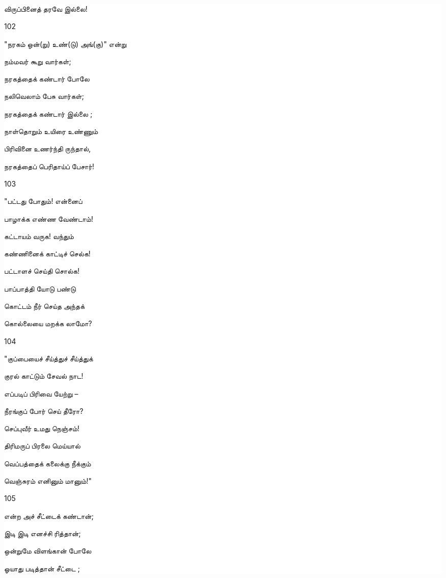 விருப்பினைத் தரவே இல்லை!

 102  

"நரகம் ஒன்(று) உண்(டு) அங்(கு)" என்று  

நம்மவர் கூறு வார்கள்;  

நரகத்தைக் கண்டார் போலே  

நலிவெலாம் பேசு வார்கள்;  

நரகத்தைக் கண்டார் இல்லை ;  

நாள்தொறும் உயிரை உண்ணும்  

பிரிவினை உணர்ந்தி ருந்தால்,  

நரகத்தைப் பெரிதாய்ப் பேசார்!

 103  

"பட்டது போதும்! என்னைப்  

பாழாக்க எண்ண வேண்டாம்!  

கட்டாயம் வருக! வந்தும்  

கண்ணினைக் காட்டிச் செல்க!  

பட்டாளச் செய்தி சொல்க!  

பாப்பாத்தி யோடு பண்டு  

கொட்டம் நீர் செய்த அந்தக்  

கொல்லையை மறக்க லாமோ?

 104  

"குப்பையைச் சீய்த்துச் சீய்த்துக்  

குரல் காட்டும் சேவல் நாட!  

எப்படிப் பிரிவை யேற்று –  

நீரங்குப் போர் செய் தீரோ?  

செப்புவீர் உமது நெஞ்சம்!  

திரிமருப் பிரலை மெய்யால்  

வெப்பத்தைக் கலைக்கு நீக்கும்  

வெஞ்சுரம் எனினும் மானும்!"

 105  

என்ற அச் சீட்டைக் கண்டான்;  

இடி இடி எனச்சி ரித்தான்;  

ஒன்றுமே விளங்கான் போலே  

ஓயாது படித்தான் சீட்டை ;  
